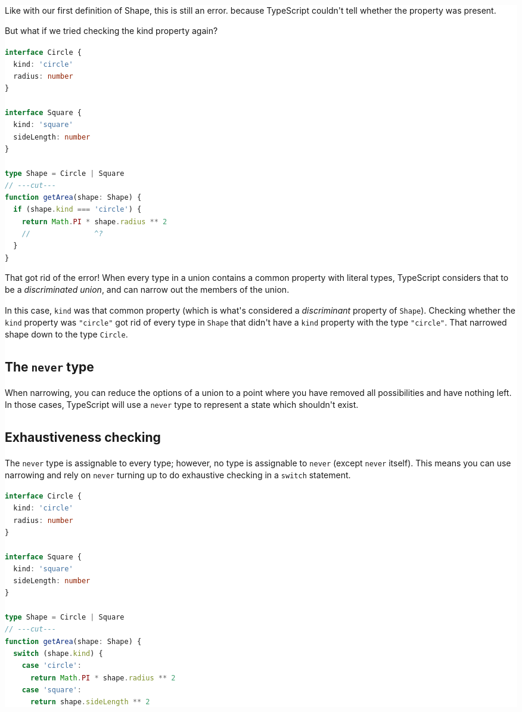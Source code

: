 Like with our first definition of Shape, this is still an error.
because TypeScript couldn't tell whether the property was present.

But what if we tried checking the kind property again?

```ts twoslash
interface Circle {
  kind: 'circle'
  radius: number
}

interface Square {
  kind: 'square'
  sideLength: number
}

type Shape = Circle | Square
// ---cut---
function getArea(shape: Shape) {
  if (shape.kind === 'circle') {
    return Math.PI * shape.radius ** 2
    //               ^?
  }
}
```

That got rid of the error! When every type in a union contains a common property with literal types, TypeScript considers that to be a *discriminated union*, and can narrow out the members of the union.

In this case, `kind` was that common property (which is what's considered a *discriminant* property of `Shape`). Checking whether the `kind` property was `"circle"` got rid of every type in `Shape` that didn't have a `kind` property with the type `"circle"`. That narrowed shape down to the type `Circle`.

## The `never` type

When narrowing, you can reduce the options of a union to a point where you have removed all possibilities and have nothing left. In those cases, TypeScript will use a `never` type to represent a state which shouldn't exist.

## Exhaustiveness checking

The `never` type is assignable to every type; however, no type is assignable to `never` (except `never` itself). This means you can use narrowing and rely on `never` turning up to do exhaustive checking in a `switch` statement.

```ts twoslash
interface Circle {
  kind: 'circle'
  radius: number
}

interface Square {
  kind: 'square'
  sideLength: number
}

type Shape = Circle | Square
// ---cut---
function getArea(shape: Shape) {
  switch (shape.kind) {
    case 'circle':
      return Math.PI * shape.radius ** 2
    case 'square':
      return shape.sideLength ** 2
```